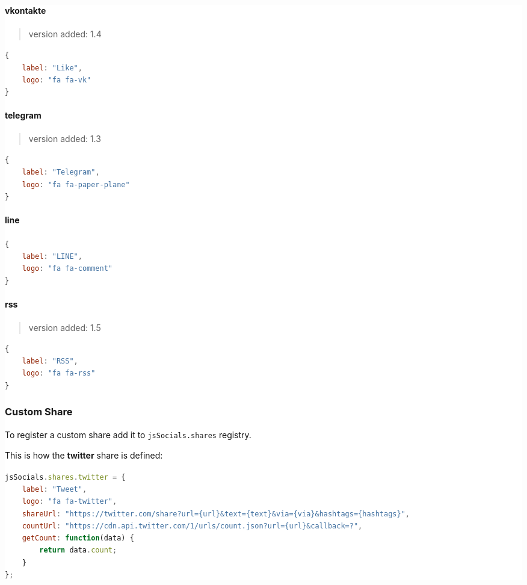 #### vkontakte
> version added: 1.4

```javascript
{
    label: "Like",
    logo: "fa fa-vk"
}
```

#### telegram
> version added: 1.3

```javascript
{
    label: "Telegram",
    logo: "fa fa-paper-plane"
}
```

#### line

```javascript
{
    label: "LINE",
    logo: "fa fa-comment"
}
```

#### rss
> version added: 1.5

```javascript
{
    label: "RSS",
    logo: "fa fa-rss"
}
```


### Custom Share

To register a custom share add it to `jsSocials.shares` registry.

This is how the **twitter** share is defined:

```javascript
jsSocials.shares.twitter = {
    label: "Tweet",
    logo: "fa fa-twitter",
    shareUrl: "https://twitter.com/share?url={url}&text={text}&via={via}&hashtags={hashtags}",
    countUrl: "https://cdn.api.twitter.com/1/urls/count.json?url={url}&callback=?",
    getCount: function(data) {
        return data.count;
    }
};
```
